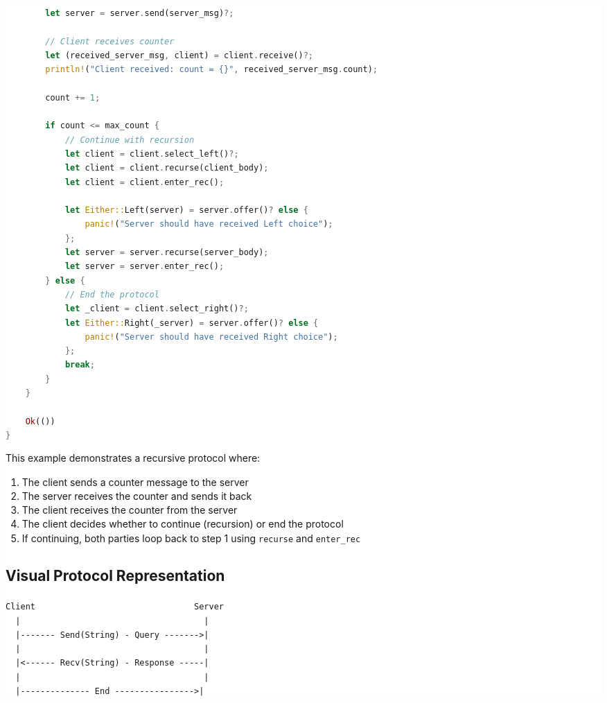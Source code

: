 ```rust
        let server = server.send(server_msg)?;
        
        // Client receives counter
        let (received_server_msg, client) = client.receive()?;
        println!("Client received: count = {}", received_server_msg.count);

        count += 1;

        if count <= max_count {
            // Continue with recursion
            let client = client.select_left()?;
            let client = client.recurse(client_body);
            let client = client.enter_rec();

            let Either::Left(server) = server.offer()? else {
                panic!("Server should have received Left choice");
            };
            let server = server.recurse(server_body);
            let server = server.enter_rec();
        } else {
            // End the protocol
            let _client = client.select_right()?;
            let Either::Right(_server) = server.offer()? else {
                panic!("Server should have received Right choice");
            };
            break;
        }
    }
    
    Ok(())
}
```

This example demonstrates a recursive protocol where:
1. The client sends a counter message to the server
2. The server receives the counter and sends it back
3. The client receives the counter from the server
4. The client decides whether to continue (recursion) or end the protocol
5. If continuing, both parties loop back to step 1 using `recurse` and `enter_rec`

## Visual Protocol Representation

```
Client                                Server
  |                                     |
  |------- Send(String) - Query ------->|
  |                                     |
  |<------ Recv(String) - Response -----|
  |                                     |
  |-------------- End ---------------->|
```
